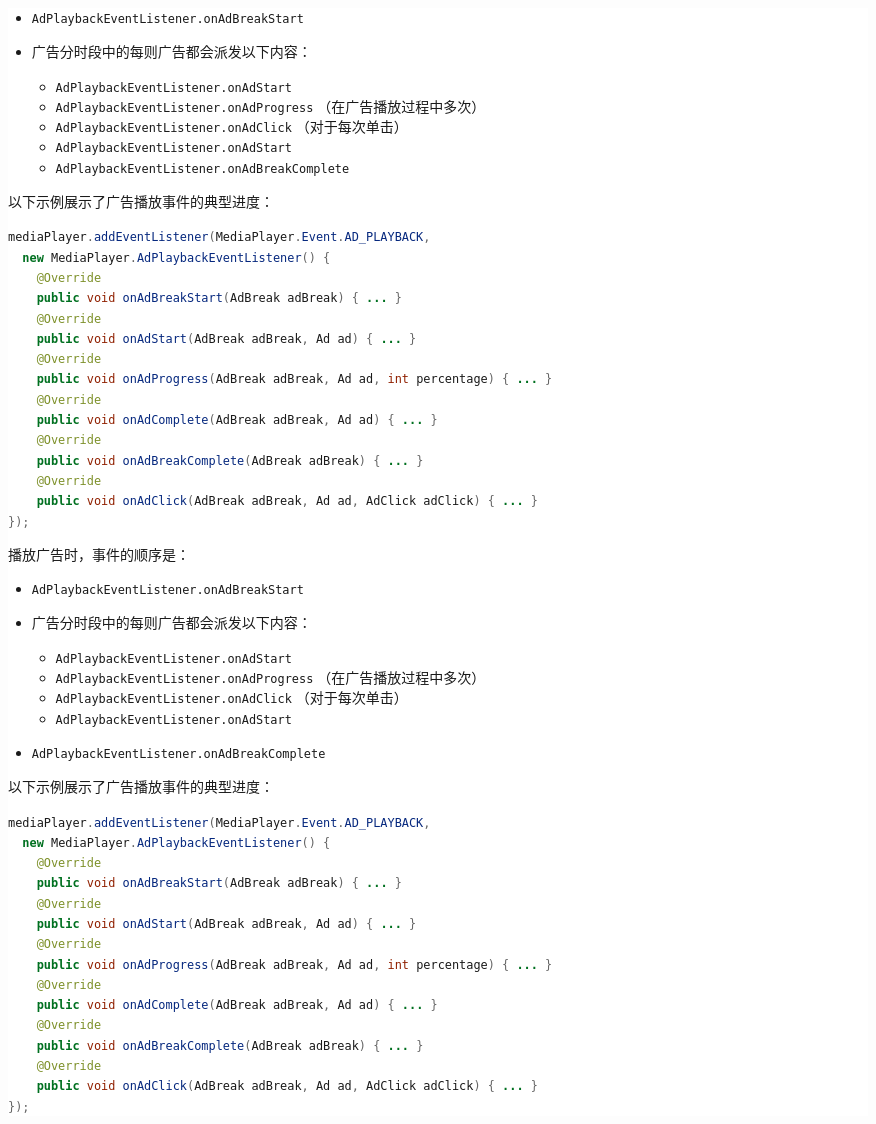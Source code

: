 * `AdPlaybackEventListener.onAdBreakStart`
* 广告分时段中的每则广告都会派发以下内容：

   * `AdPlaybackEventListener.onAdStart`
   * `AdPlaybackEventListener.onAdProgress` （在广告播放过程中多次）
   * `AdPlaybackEventListener.onAdClick` （对于每次单击）
   * `AdPlaybackEventListener.onAdStart`
   * `AdPlaybackEventListener.onAdBreakComplete`

以下示例展示了广告播放事件的典型进度：

```java
mediaPlayer.addEventListener(MediaPlayer.Event.AD_PLAYBACK,  
  new MediaPlayer.AdPlaybackEventListener() { 
    @Override  
    public void onAdBreakStart(AdBreak adBreak) { ... } 
    @Override 
    public void onAdStart(AdBreak adBreak, Ad ad) { ... } 
    @Override 
    public void onAdProgress(AdBreak adBreak, Ad ad, int percentage) { ... }  
    @Override 
    public void onAdComplete(AdBreak adBreak, Ad ad) { ... } 
    @Override 
    public void onAdBreakComplete(AdBreak adBreak) { ... } 
    @Override 
    public void onAdClick(AdBreak adBreak, Ad ad, AdClick adClick) { ... } 
});
```

播放广告时，事件的顺序是：

* `AdPlaybackEventListener.onAdBreakStart`
* 广告分时段中的每则广告都会派发以下内容：

   * `AdPlaybackEventListener.onAdStart`
   * `AdPlaybackEventListener.onAdProgress` （在广告播放过程中多次）
   * `AdPlaybackEventListener.onAdClick` （对于每次单击）
   * `AdPlaybackEventListener.onAdStart`

* `AdPlaybackEventListener.onAdBreakComplete`

以下示例展示了广告播放事件的典型进度：

```java
mediaPlayer.addEventListener(MediaPlayer.Event.AD_PLAYBACK,  
  new MediaPlayer.AdPlaybackEventListener() { 
    @Override  
    public void onAdBreakStart(AdBreak adBreak) { ... } 
    @Override 
    public void onAdStart(AdBreak adBreak, Ad ad) { ... } 
    @Override 
    public void onAdProgress(AdBreak adBreak, Ad ad, int percentage) { ... }  
    @Override 
    public void onAdComplete(AdBreak adBreak, Ad ad) { ... } 
    @Override 
    public void onAdBreakComplete(AdBreak adBreak) { ... } 
    @Override 
    public void onAdClick(AdBreak adBreak, Ad ad, AdClick adClick) { ... } 
});
```

